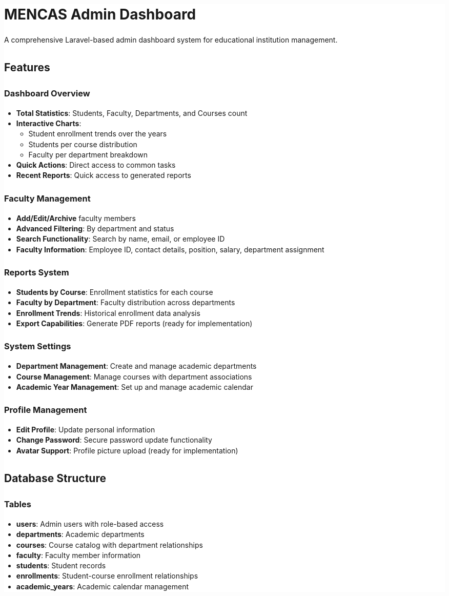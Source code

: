 # MENCAS Admin Dashboard

A comprehensive Laravel-based admin dashboard system for educational institution management.

## Features

### Dashboard Overview
- **Total Statistics**: Students, Faculty, Departments, and Courses count
- **Interactive Charts**: 
  - Student enrollment trends over the years
  - Students per course distribution
  - Faculty per department breakdown
- **Quick Actions**: Direct access to common tasks
- **Recent Reports**: Quick access to generated reports

### Faculty Management
- **Add/Edit/Archive** faculty members
- **Advanced Filtering**: By department and status
- **Search Functionality**: Search by name, email, or employee ID
- **Faculty Information**: Employee ID, contact details, position, salary, department assignment

### Reports System
- **Students by Course**: Enrollment statistics for each course
- **Faculty by Department**: Faculty distribution across departments
- **Enrollment Trends**: Historical enrollment data analysis
- **Export Capabilities**: Generate PDF reports (ready for implementation)

### System Settings
- **Department Management**: Create and manage academic departments
- **Course Management**: Manage courses with department associations
- **Academic Year Management**: Set up and manage academic calendar

### Profile Management
- **Edit Profile**: Update personal information
- **Change Password**: Secure password update functionality
- **Avatar Support**: Profile picture upload (ready for implementation)

## Database Structure

### Tables
- **users**: Admin users with role-based access
- **departments**: Academic departments
- **courses**: Course catalog with department relationships
- **faculty**: Faculty member information
- **students**: Student records
- **enrollments**: Student-course enrollment relationships
- **academic_years**: Academic calendar management
